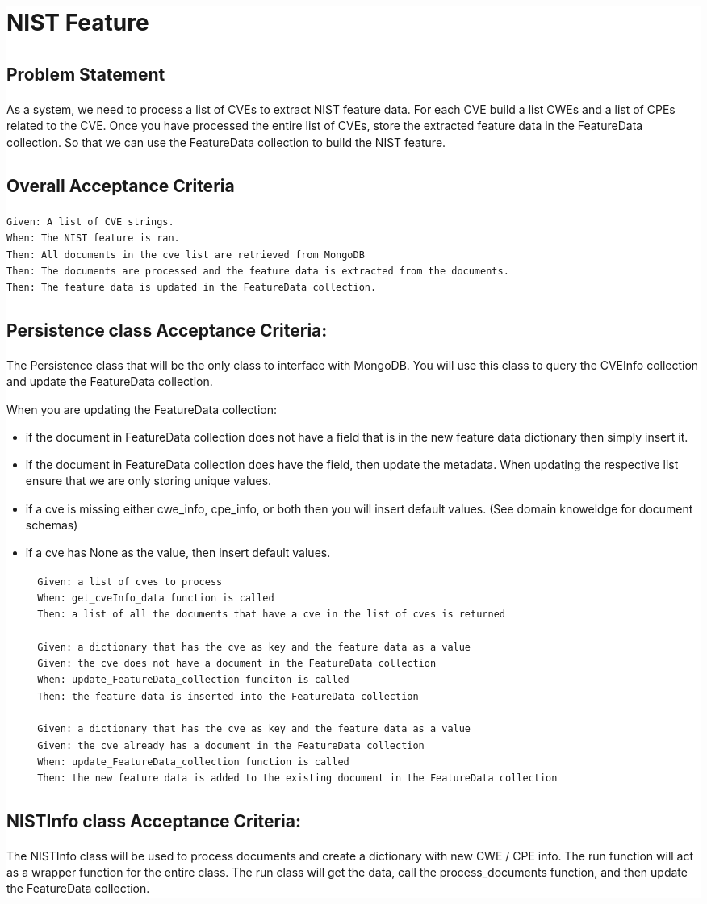 # NIST Feature

## Problem Statement

As a system, we need to process a list of CVEs to extract NIST feature data. For each CVE build a
list CWEs and a list of CPEs related to the CVE. Once you have processed the entire list of CVEs,
store the extracted feature data in the FeatureData collection. So that we can use the FeatureData
collection to build the NIST feature. 


## Overall Acceptance Criteria

    Given: A list of CVE strings.   
    When: The NIST feature is ran.  
    Then: All documents in the cve list are retrieved from MongoDB  
    Then: The documents are processed and the feature data is extracted from the documents.  
    Then: The feature data is updated in the FeatureData collection.

## Persistence class Acceptance Criteria:
The Persistence class that will be the only class to interface with MongoDB. You will use this class
to query the CVEInfo collection and update the FeatureData collection. 

When you are updating the FeatureData collection:
- if the document in FeatureData collection does not have a field that is in the new feature data
dictionary then simply insert it. 
- if the document in FeatureData collection does have the field, then update the metadata.
When updating the respective list ensure that we are only storing unique values.
- if a cve is missing either cwe_info, cpe_info, or both then you will insert default values.
(See domain knoweldge for document schemas)
- if a cve has None as the value, then insert default values.


        Given: a list of cves to process
        When: get_cveInfo_data function is called
        Then: a list of all the documents that have a cve in the list of cves is returned

        Given: a dictionary that has the cve as key and the feature data as a value
        Given: the cve does not have a document in the FeatureData collection
        When: update_FeatureData_collection funciton is called
        Then: the feature data is inserted into the FeatureData collection

        Given: a dictionary that has the cve as key and the feature data as a value
        Given: the cve already has a document in the FeatureData collection
        When: update_FeatureData_collection function is called
        Then: the new feature data is added to the existing document in the FeatureData collection
        

## NISTInfo class Acceptance Criteria:
The NISTInfo class will be used to process documents and create a dictionary with new CWE / CPE
info. The run function will act as a wrapper function for the entire class. The run class will get
the data, call the process_documents function, and then update the FeatureData collection. 
